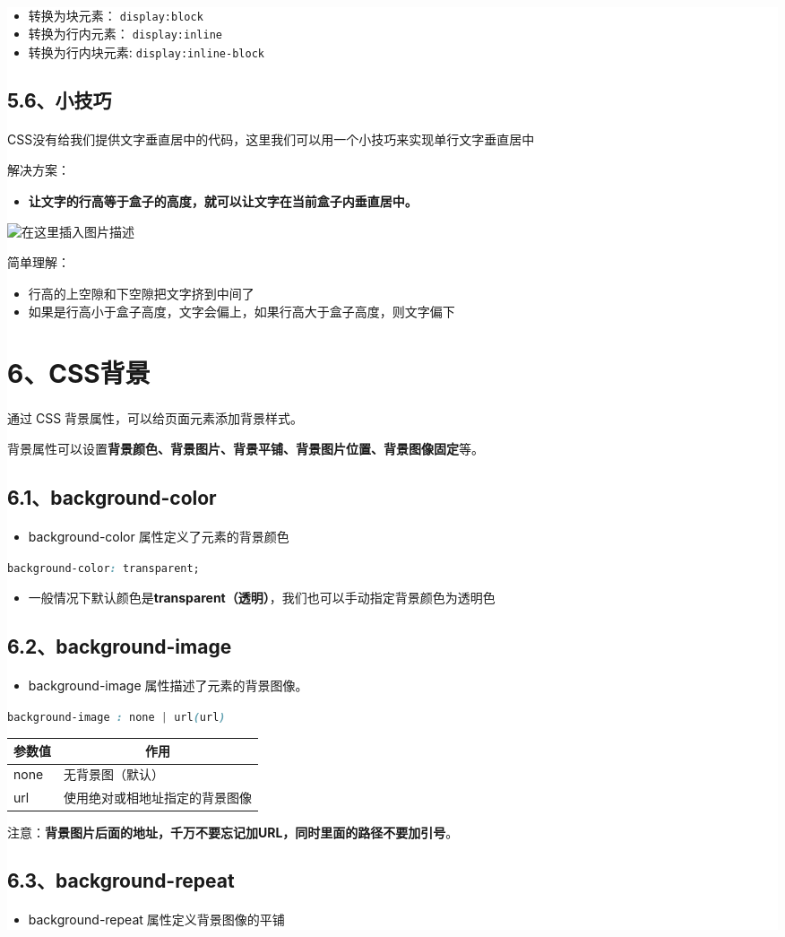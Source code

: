 - 转换为块元素： `display:block`
- 转换为行内元素： `display:inline`
- 转换为行内块元素: `display:inline-block`

## 5.6、小技巧

CSS没有给我们提供文字垂直居中的代码，这里我们可以用一个小技巧来实现单行文字垂直居中

解决方案：

- **让文字的行高等于盒子的高度，就可以让文字在当前盒子内垂直居中。**

![在这里插入图片描述](https://img-blog.csdnimg.cn/9c556ac433af41b5888802765754b8f5.png?x-oss-process=image/watermark,type_ZmFuZ3poZW5naGVpdGk,shadow_10,text_aHR0cHM6Ly9ibG9nLmNzZG4ubmV0L0F1Z2Vuc3Rlcm5fUVhM,size_16,color_FFFFFF,t_70#pic_center)

简单理解：

- 行高的上空隙和下空隙把文字挤到中间了
- 如果是行高小于盒子高度，文字会偏上，如果行高大于盒子高度，则文字偏下

# 6、CSS背景

通过 CSS 背景属性，可以给页面元素添加背景样式。

背景属性可以设置**背景颜色、背景图片、背景平铺、背景图片位置、背景图像固定**等。

## 6.1、background-color

- background-color 属性定义了元素的背景颜色

```css
background-color: transparent;
```

- 一般情况下默认颜色是**transparent（透明）**，我们也可以手动指定背景颜色为透明色

## 6.2、background-image

- background-image 属性描述了元素的背景图像。

```css
background-image : none | url(url)
```

| 参数值 | 作用                           |
| ------ | ------------------------------ |
| none   | 无背景图（默认）               |
| url    | 使用绝对或相地址指定的背景图像 |

注意：**背景图片后面的地址，千万不要忘记加URL，同时里面的路径不要加引号**。

## 6.3、background-repeat

- background-repeat 属性定义背景图像的平铺
